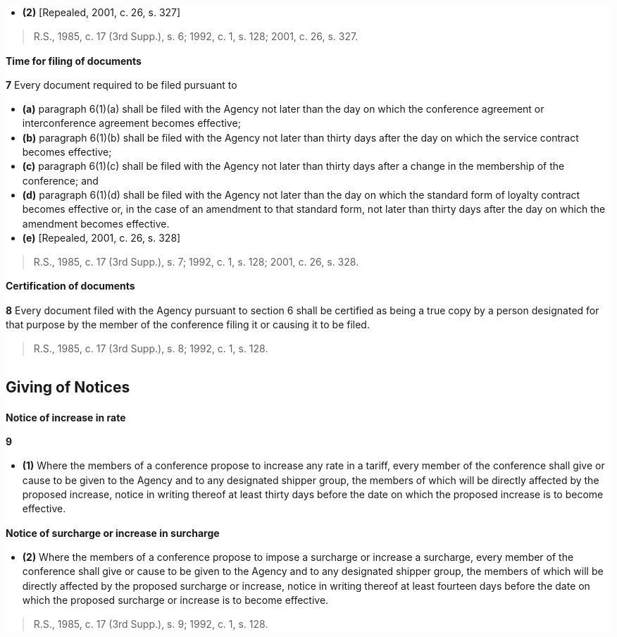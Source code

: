 - **(2)** [Repealed, 2001, c. 26, s. 327]
> R.S., 1985, c. 17 (3rd Supp.), s. 6; 1992, c. 1, s. 128; 2001, c. 26, s. 327.





**Time for filing of documents**

**7** Every document required to be filed pursuant to
- **(a)** paragraph 6(1)(a) shall be filed with the Agency not later than the day on which the conference agreement or interconference agreement becomes effective;
- **(b)** paragraph 6(1)(b) shall be filed with the Agency not later than thirty days after the day on which the service contract becomes effective;
- **(c)** paragraph 6(1)(c) shall be filed with the Agency not later than thirty days after a change in the membership of the conference; and
- **(d)** paragraph 6(1)(d) shall be filed with the Agency not later than the day on which the standard form of loyalty contract becomes effective or, in the case of an amendment to that standard form, not later than thirty days after the day on which the amendment becomes effective.
- **(e)** [Repealed, 2001, c. 26, s. 328]
> R.S., 1985, c. 17 (3rd Supp.), s. 7; 1992, c. 1, s. 128; 2001, c. 26, s. 328.





**Certification of documents**

**8** Every document filed with the Agency pursuant to section 6 shall be certified as being a true copy by a person designated for that purpose by the member of the conference filing it or causing it to be filed.
> R.S., 1985, c. 17 (3rd Supp.), s. 8; 1992, c. 1, s. 128.





## Giving of Notices



**Notice of increase in rate**

**9** 

- **(1)** Where the members of a conference propose to increase any rate in a tariff, every member of the conference shall give or cause to be given to the Agency and to any designated shipper group, the members of which will be directly affected by the proposed increase, notice in writing thereof at least thirty days before the date on which the proposed increase is to become effective.

**Notice of surcharge or increase in surcharge**

- **(2)** Where the members of a conference propose to impose a surcharge or increase a surcharge, every member of the conference shall give or cause to be given to the Agency and to any designated shipper group, the members of which will be directly affected by the proposed surcharge or increase, notice in writing thereof at least fourteen days before the date on which the proposed surcharge or increase is to become effective.
> R.S., 1985, c. 17 (3rd Supp.), s. 9; 1992, c. 1, s. 128.




